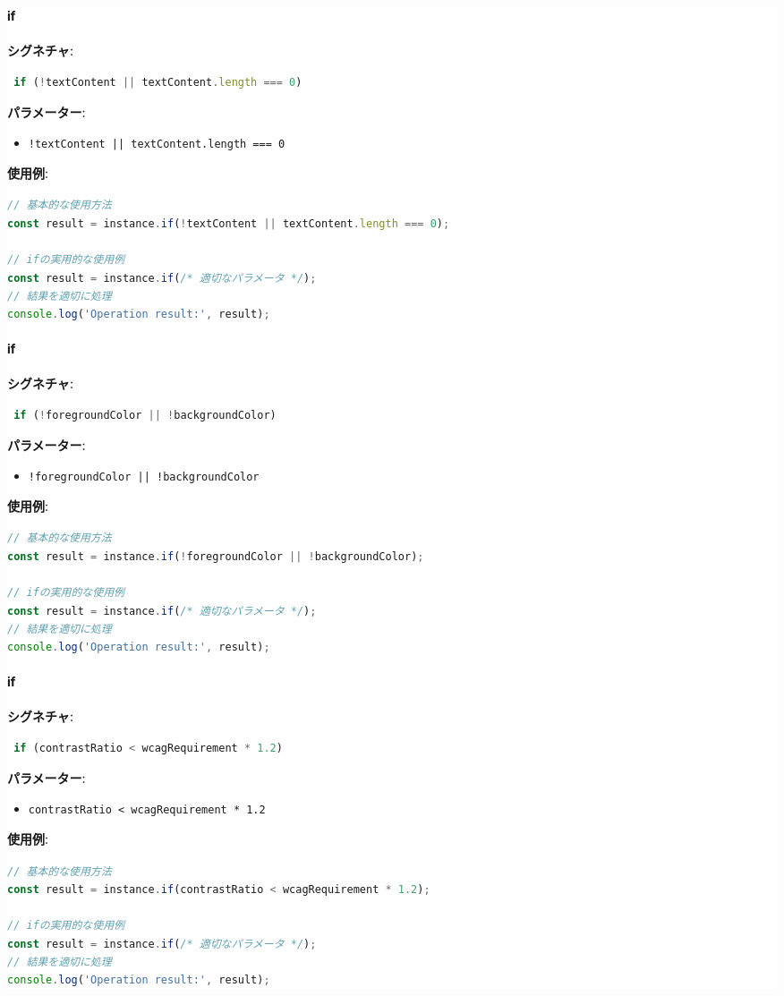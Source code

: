 #### if

**シグネチャ**:
```javascript
 if (!textContent || textContent.length === 0)
```

**パラメーター**:
- `!textContent || textContent.length === 0`

**使用例**:
```javascript
// 基本的な使用方法
const result = instance.if(!textContent || textContent.length === 0);

// ifの実用的な使用例
const result = instance.if(/* 適切なパラメータ */);
// 結果を適切に処理
console.log('Operation result:', result);
```

#### if

**シグネチャ**:
```javascript
 if (!foregroundColor || !backgroundColor)
```

**パラメーター**:
- `!foregroundColor || !backgroundColor`

**使用例**:
```javascript
// 基本的な使用方法
const result = instance.if(!foregroundColor || !backgroundColor);

// ifの実用的な使用例
const result = instance.if(/* 適切なパラメータ */);
// 結果を適切に処理
console.log('Operation result:', result);
```

#### if

**シグネチャ**:
```javascript
 if (contrastRatio < wcagRequirement * 1.2)
```

**パラメーター**:
- `contrastRatio < wcagRequirement * 1.2`

**使用例**:
```javascript
// 基本的な使用方法
const result = instance.if(contrastRatio < wcagRequirement * 1.2);

// ifの実用的な使用例
const result = instance.if(/* 適切なパラメータ */);
// 結果を適切に処理
console.log('Operation result:', result);
```
